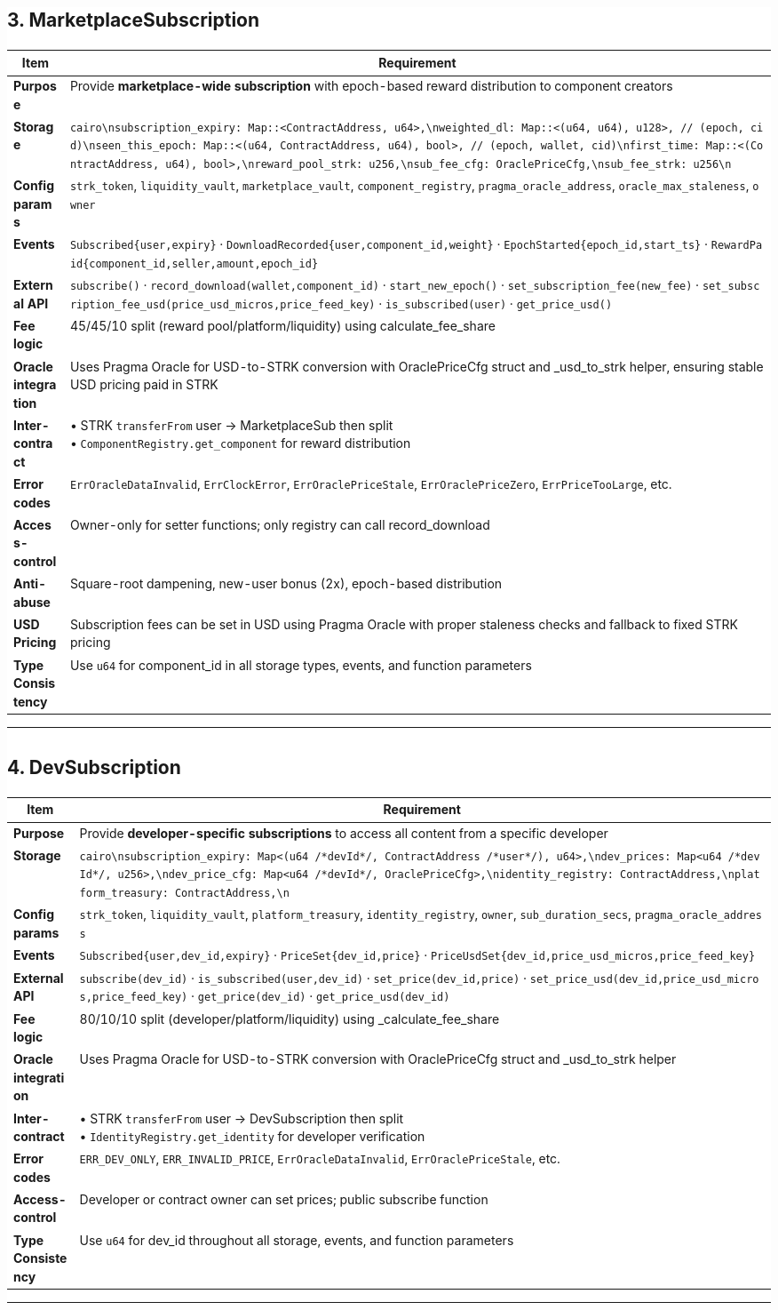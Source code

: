 
## 3. MarketplaceSubscription

| Item                  | Requirement                                                                                                                         |
|-----------------------|-------------------------------------------------------------------------------------------------------------------------------------|
| **Purpose**           | Provide **marketplace-wide subscription** with epoch-based reward distribution to component creators                                |
| **Storage**           | ```cairo\nsubscription_expiry: Map::<ContractAddress, u64>,\nweighted_dl: Map::<(u64, u64), u128>, // (epoch, cid)\nseen_this_epoch: Map::<(u64, ContractAddress, u64), bool>, // (epoch, wallet, cid)\nfirst_time: Map::<(ContractAddress, u64), bool>,\nreward_pool_strk: u256,\nsub_fee_cfg: OraclePriceCfg,\nsub_fee_strk: u256\n```   |
| **Config params**     | `strk_token`, `liquidity_vault`, `marketplace_vault`, `component_registry`, `pragma_oracle_address`, `oracle_max_staleness`, `owner` |
| **Events**            | `Subscribed{user,expiry}` · `DownloadRecorded{user,component_id,weight}` · `EpochStarted{epoch_id,start_ts}` · `RewardPaid{component_id,seller,amount,epoch_id}` |
| **External API**      | `subscribe()` · `record_download(wallet,component_id)` · `start_new_epoch()` · `set_subscription_fee(new_fee)` · `set_subscription_fee_usd(price_usd_micros,price_feed_key)` · `is_subscribed(user)` · `get_price_usd()` |
| **Fee logic**         | 45/45/10 split (reward pool/platform/liquidity) using calculate_fee_share                                                           |
| **Oracle integration**| Uses Pragma Oracle for USD-to-STRK conversion with OraclePriceCfg struct and _usd_to_strk helper, ensuring stable USD pricing paid in STRK|
| **Inter-contract**    | • STRK `transferFrom` user → MarketplaceSub then split <br>• `ComponentRegistry.get_component` for reward distribution              |
| **Error codes**       | `ErrOracleDataInvalid`, `ErrClockError`, `ErrOraclePriceStale`, `ErrOraclePriceZero`, `ErrPriceTooLarge`, etc.                     |
| **Access-control**    | Owner-only for setter functions; only registry can call record_download                                                             |
| **Anti-abuse**        | Square-root dampening, new-user bonus (2x), epoch-based distribution                                                                |
| **USD Pricing**       | Subscription fees can be set in USD using Pragma Oracle with proper staleness checks and fallback to fixed STRK pricing             |
| **Type Consistency**  | Use `u64` for component_id in all storage types, events, and function parameters |

---

## 4. DevSubscription

| Item                  | Requirement                                                                                                                         |
|-----------------------|-------------------------------------------------------------------------------------------------------------------------------------|
| **Purpose**           | Provide **developer-specific subscriptions** to access all content from a specific developer                                        |
| **Storage**           | ```cairo\nsubscription_expiry: Map<(u64 /*devId*/, ContractAddress /*user*/), u64>,\ndev_prices: Map<u64 /*devId*/, u256>,\ndev_price_cfg: Map<u64 /*devId*/, OraclePriceCfg>,\nidentity_registry: ContractAddress,\nplatform_treasury: ContractAddress,\n``` |
| **Config params**     | `strk_token`, `liquidity_vault`, `platform_treasury`, `identity_registry`, `owner`, `sub_duration_secs`, `pragma_oracle_address`    |
| **Events**            | `Subscribed{user,dev_id,expiry}` · `PriceSet{dev_id,price}` · `PriceUsdSet{dev_id,price_usd_micros,price_feed_key}`                |
| **External API**      | `subscribe(dev_id)` · `is_subscribed(user,dev_id)` · `set_price(dev_id,price)` · `set_price_usd(dev_id,price_usd_micros,price_feed_key)` · `get_price(dev_id)` · `get_price_usd(dev_id)` |
| **Fee logic**         | 80/10/10 split (developer/platform/liquidity) using _calculate_fee_share                                                           |
| **Oracle integration**| Uses Pragma Oracle for USD-to-STRK conversion with OraclePriceCfg struct and _usd_to_strk helper                                   |
| **Inter-contract**    | • STRK `transferFrom` user → DevSubscription then split <br>• `IdentityRegistry.get_identity` for developer verification            |
| **Error codes**       | `ERR_DEV_ONLY`, `ERR_INVALID_PRICE`, `ErrOracleDataInvalid`, `ErrOraclePriceStale`, etc.                                           |
| **Access-control**    | Developer or contract owner can set prices; public subscribe function                                                               |
| **Type Consistency**  | Use `u64` for dev_id throughout all storage, events, and function parameters |

---